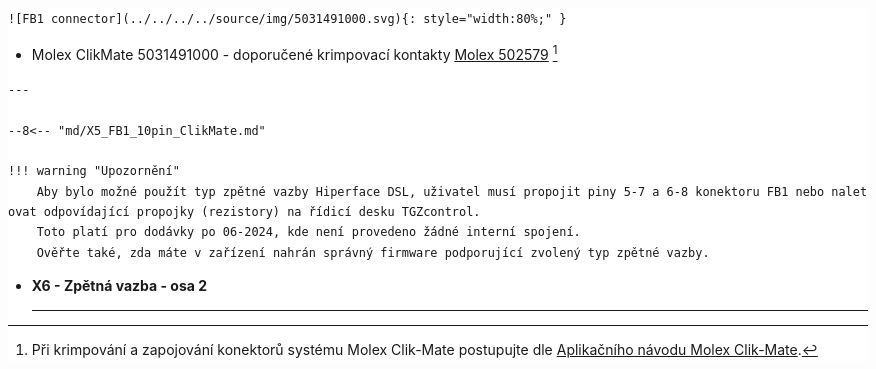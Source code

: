 	![FB1 connector](../../../../source/img/5031491000.svg){: style="width:80%;" }

-    Molex ClikMate 5031491000 - doporučené krimpovací kontakty [Molex 502579](https://www.molex.com/en-us/part-list/502579) [^3]

    ---

	--8<-- "md/X5_FB1_10pin_ClikMate.md"
	
	!!! warning "Upozornění"
		Aby bylo možné použít typ zpětné vazby Hiperface DSL, uživatel musí propojit piny 5-7 a 6-8 konektoru FB1 nebo naletovat odpovídající propojky (rezistory) na řídicí desku TGZcontrol.
		Toto platí pro dodávky po 06-2024, kde není provedeno žádné interní spojení.
		Ověřte také, zda máte v zařízení nahrán správný firmware podporující zvolený typ zpětné vazby.
	
-   **X6 - Zpětná vazba - osa 2**

    ---
	

[^1]: Tento typ pracuje pouze s upraveným firmwarem. Jeho použití se doporučuje vždy konzultovat s výrobcem.
[^2]: Hallovy senzory musí být připojeny k digitálním vstupům pomocí speciálního převodníku úrovní, viz. [Převodník Hall-TGZ](../../../ETC/TGHall/md/description.md#TGhall_1).
[^3]: Při krimpování a zapojování konektorů systému Molex Clik-Mate postupujte dle [Aplikačního návodu Molex Clik-Mate](https://www.molex.com/content/dam/molex/molex-dot-com/products/automated/en-us/applicationspecificationspdf/503/503149/AS-503149-001-001.pdf).
[^4]: Při krimpování a zapojování konektorů systému Molex Clik-Mate postupujte dle [Aplikačního návodu Molex Micro-Fit](https://www.molex.com/content/dam/molex/molex-dot-com/products/automated/en-us/applicationtoolingspecificationpdf/638/63819/ATS-638190000-001.pdf).